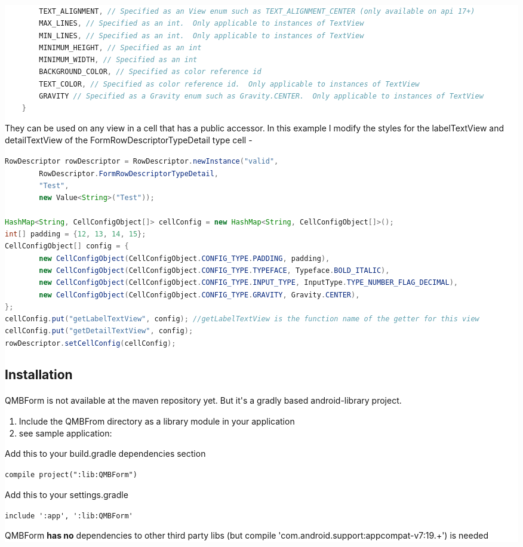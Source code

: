 ```java
        TEXT_ALIGNMENT, // Specified as an View enum such as TEXT_ALIGNMENT_CENTER (only available on api 17+)
        MAX_LINES, // Specified as an int.  Only applicable to instances of TextView
        MIN_LINES, // Specified as an int.  Only applicable to instances of TextView
        MINIMUM_HEIGHT, // Specified as an int
        MINIMUM_WIDTH, // Specified as an int
        BACKGROUND_COLOR, // Specified as color reference id
        TEXT_COLOR, // Specified as color reference id.  Only applicable to instances of TextView
        GRAVITY // Specified as a Gravity enum such as Gravity.CENTER.  Only applicable to instances of TextView
    }
```
They can be used on any view in a cell that has a public accessor.  In this example I modify the styles for the labelTextView and detailTextView of the FormRowDescriptorTypeDetail type cell -
```java
RowDescriptor rowDescriptor = RowDescriptor.newInstance("valid",
        RowDescriptor.FormRowDescriptorTypeDetail,
        "Test",
        new Value<String>("Test"));

HashMap<String, CellConfigObject[]> cellConfig = new HashMap<String, CellConfigObject[]>();
int[] padding = {12, 13, 14, 15};
CellConfigObject[] config = {
        new CellConfigObject(CellConfigObject.CONFIG_TYPE.PADDING, padding),
        new CellConfigObject(CellConfigObject.CONFIG_TYPE.TYPEFACE, Typeface.BOLD_ITALIC),
        new CellConfigObject(CellConfigObject.CONFIG_TYPE.INPUT_TYPE, InputType.TYPE_NUMBER_FLAG_DECIMAL),
        new CellConfigObject(CellConfigObject.CONFIG_TYPE.GRAVITY, Gravity.CENTER),
};
cellConfig.put("getLabelTextView", config); //getLabelTextView is the function name of the getter for this view
cellConfig.put("getDetailTextView", config);
rowDescriptor.setCellConfig(cellConfig);
```

## Installation

QMBForm is not available at the maven repository yet. But it's a gradly based android-library project. 

1. Include the QMBFrom directory as a library module in your application
2. see sample application: 

Add this to your build.gradle dependencies section
  ```
  compile project(":lib:QMBForm")
  ```
Add this to your settings.gradle
  ```
  include ':app', ':lib:QMBForm'
  ```

QMBForm **has no** dependencies to other third party libs (but compile 'com.android.support:appcompat-v7:19.+') is needed
